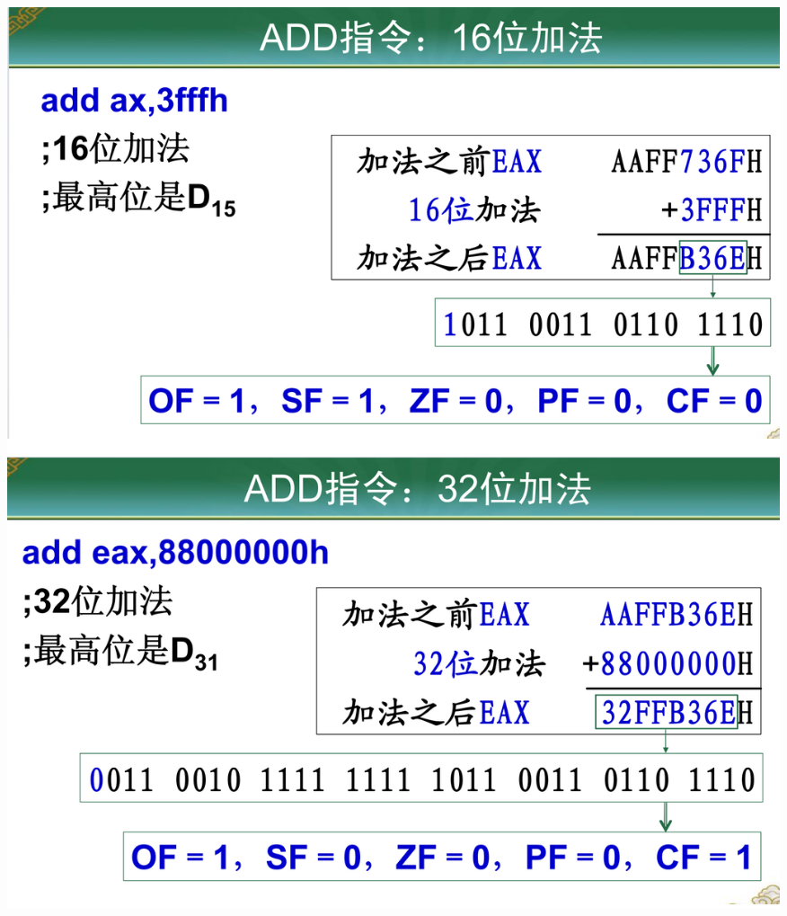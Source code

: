 ![image-20250607170038114](_汇编语言期末/image-20250607170038114.png)

![image-20250607170144250](_汇编语言期末/image-20250607170144250.png)
